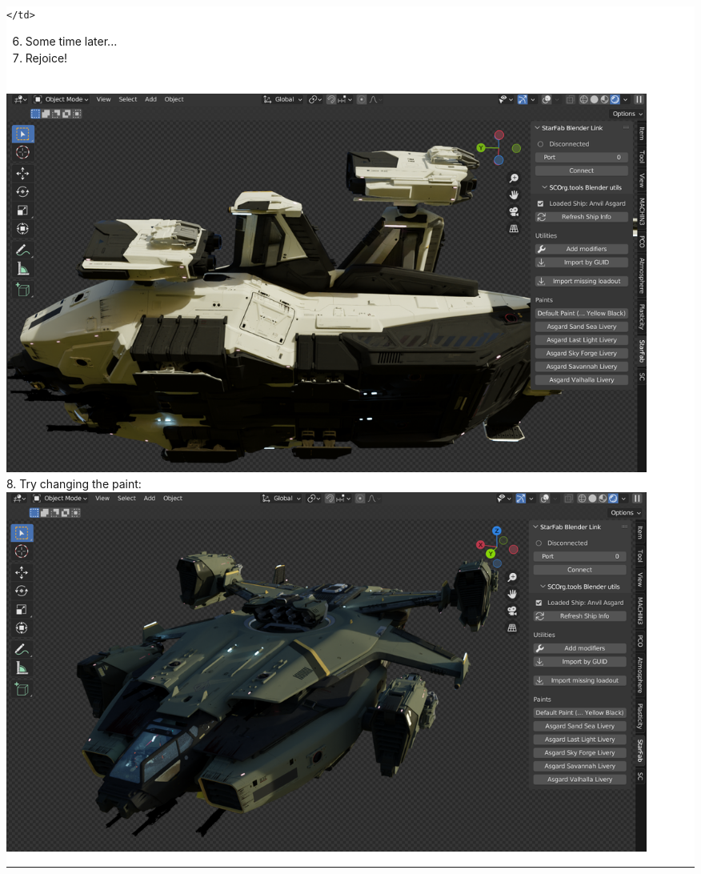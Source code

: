     </td>
  </tr>
</table>

6. Some time later...
7. Rejoice!

<br /><img src="docs/images/image4.png" alt="Rejoice" width="800"/><br />
8. Try changing the paint:
<br /><img src="docs/images/image4a.png" alt="Rejoice" width="800"/>

---
